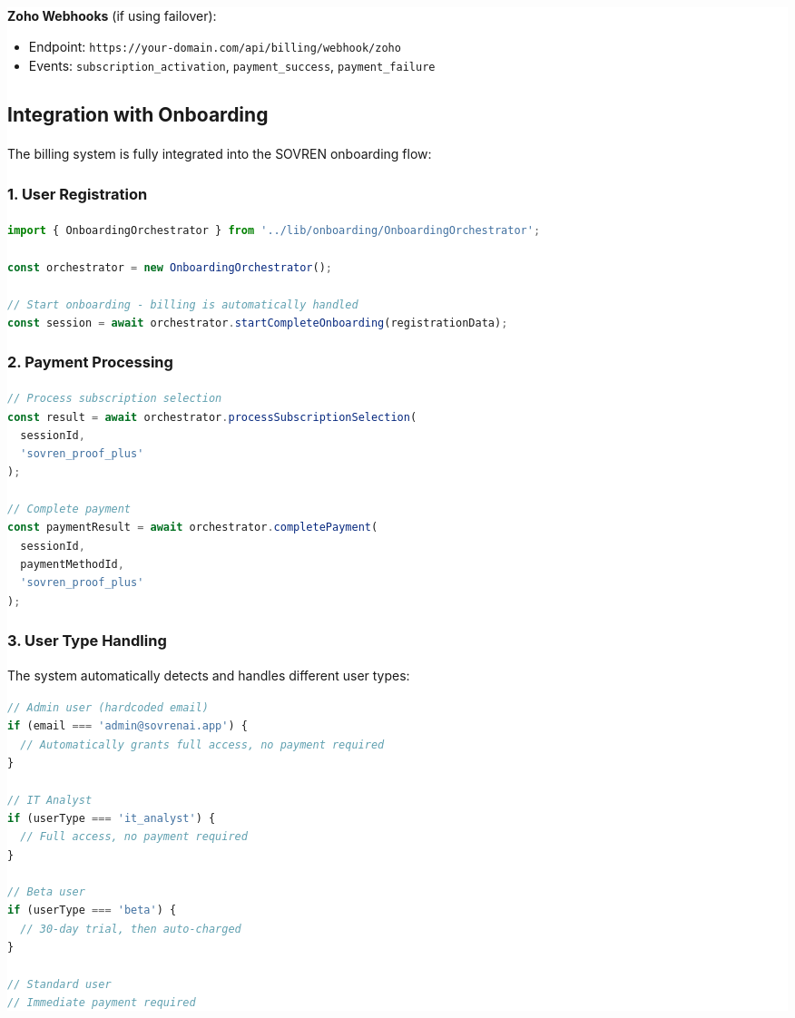 **Zoho Webhooks** (if using failover):
- Endpoint: `https://your-domain.com/api/billing/webhook/zoho`
- Events: `subscription_activation`, `payment_success`, `payment_failure`

## Integration with Onboarding

The billing system is fully integrated into the SOVREN onboarding flow:

### 1. User Registration
```typescript
import { OnboardingOrchestrator } from '../lib/onboarding/OnboardingOrchestrator';

const orchestrator = new OnboardingOrchestrator();

// Start onboarding - billing is automatically handled
const session = await orchestrator.startCompleteOnboarding(registrationData);
```

### 2. Payment Processing
```typescript
// Process subscription selection
const result = await orchestrator.processSubscriptionSelection(
  sessionId,
  'sovren_proof_plus'
);

// Complete payment
const paymentResult = await orchestrator.completePayment(
  sessionId,
  paymentMethodId,
  'sovren_proof_plus'
);
```

### 3. User Type Handling

The system automatically detects and handles different user types:

```typescript
// Admin user (hardcoded email)
if (email === 'admin@sovrenai.app') {
  // Automatically grants full access, no payment required
}

// IT Analyst
if (userType === 'it_analyst') {
  // Full access, no payment required
}

// Beta user
if (userType === 'beta') {
  // 30-day trial, then auto-charged
}

// Standard user
// Immediate payment required
```
